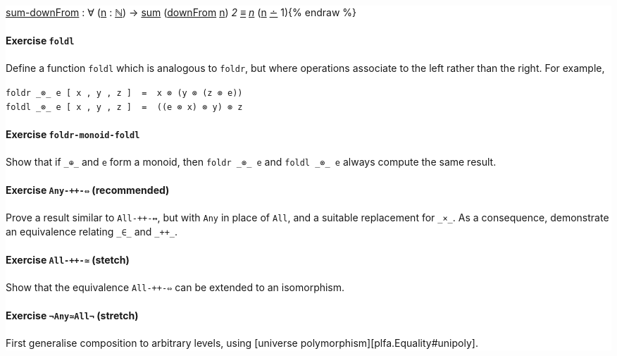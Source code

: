   <a id="sum-downFrom"></a><a id="4549" href="{% endraw %}{{ site.baseurl }}{% link out/Assignment3.md %}{% raw %}#4549" class="Postulate">sum-downFrom</a> <a id="4562" class="Symbol">:</a> <a id="4564" class="Symbol">∀</a> <a id="4566" class="Symbol">(</a><a id="4567" href="{% endraw %}{{ site.baseurl }}{% link out/Assignment3.md %}{% raw %}#4567" class="Bound">n</a> <a id="4569" class="Symbol">:</a> <a id="4571" href="https://agda.github.io/agda-stdlib/Agda.Builtin.Nat.html#97" class="Datatype">ℕ</a><a id="4572" class="Symbol">)</a>
    <a id="4578" class="Symbol">→</a> <a id="4580" href="plfa.Lists.html#16831" class="Function">sum</a> <a id="4584" class="Symbol">(</a><a id="4585" href="{% endraw %}{{ site.baseurl }}{% link out/Assignment3.md %}{% raw %}#4271" class="Function">downFrom</a> <a id="4594" href="{% endraw %}{{ site.baseurl }}{% link out/Assignment3.md %}{% raw %}#4567" class="Bound">n</a><a id="4595" class="Symbol">)</a> <a id="4597" href="https://agda.github.io/agda-stdlib/Agda.Builtin.Nat.html#433" class="Primitive Operator">*</a> <a id="4599" class="Number">2</a> <a id="4601" href="https://agda.github.io/agda-stdlib/Agda.Builtin.Equality.html#83" class="Datatype Operator">≡</a> <a id="4603" href="{% endraw %}{{ site.baseurl }}{% link out/Assignment3.md %}{% raw %}#4567" class="Bound">n</a> <a id="4605" href="https://agda.github.io/agda-stdlib/Agda.Builtin.Nat.html#433" class="Primitive Operator">*</a> <a id="4607" class="Symbol">(</a><a id="4608" href="{% endraw %}{{ site.baseurl }}{% link out/Assignment3.md %}{% raw %}#4567" class="Bound">n</a> <a id="4610" href="https://agda.github.io/agda-stdlib/Agda.Builtin.Nat.html#320" class="Primitive Operator">∸</a> <a id="4612" class="Number">1</a><a id="4613" class="Symbol">)</a>{% endraw %}</pre>


#### Exercise `foldl`

Define a function `foldl` which is analogous to `foldr`, but where
operations associate to the left rather than the right.  For example,

    foldr _⊗_ e [ x , y , z ]  =  x ⊗ (y ⊗ (z ⊗ e))
    foldl _⊗_ e [ x , y , z ]  =  ((e ⊗ x) ⊗ y) ⊗ z


#### Exercise `foldr-monoid-foldl`

Show that if `_⊕_` and `e` form a monoid, then `foldr _⊗_ e` and
`foldl _⊗_ e` always compute the same result.


#### Exercise `Any-++-⇔` (recommended)

Prove a result similar to `All-++-↔`, but with `Any` in place of `All`, and a suitable
replacement for `_×_`.  As a consequence, demonstrate an equivalence relating
`_∈_` and `_++_`.


#### Exercise `All-++-≃` (stetch)

Show that the equivalence `All-++-⇔` can be extended to an isomorphism.


#### Exercise `¬Any≃All¬` (stretch)

First generalise composition to arbitrary levels, using
[universe polymorphism][plfa.Equality#unipoly].